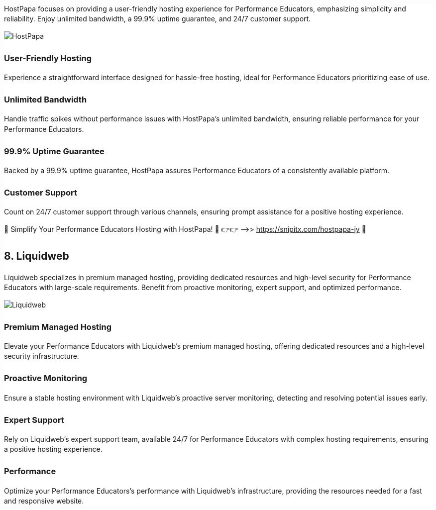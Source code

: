 HostPapa focuses on providing a user-friendly hosting experience for Performance Educators, emphasizing simplicity and reliability. Enjoy unlimited bandwidth, a 99.9% uptime guarantee, and 24/7 customer support.

![HostPapa](https://i.imgur.com/ouDTkvl.jpeg "HostPapa Hosting")

### User-Friendly Hosting
Experience a straightforward interface designed for hassle-free hosting, ideal for Performance Educators prioritizing ease of use.

### Unlimited Bandwidth
Handle traffic spikes without performance issues with HostPapa’s unlimited bandwidth, ensuring reliable performance for your Performance Educators.

### 99.9% Uptime Guarantee
Backed by a 99.9% uptime guarantee, HostPapa assures Performance Educators of a consistently available platform.

### Customer Support
Count on 24/7 customer support through various channels, ensuring prompt assistance for a positive hosting experience.

🌈 Simplify Your Performance Educators Hosting with HostPapa! 🚀
👉👉 -->> https://snipitx.com/hostpapa-jy 🚀

## 8. Liquidweb

Liquidweb specializes in premium managed hosting, providing dedicated resources and high-level security for Performance Educators with large-scale requirements. Benefit from proactive monitoring, expert support, and optimized performance.

![Liquidweb](https://i.imgur.com/4IvT9SC.jpeg "Liquidweb Hosting")

### Premium Managed Hosting
Elevate your Performance Educators with Liquidweb’s premium managed hosting, offering dedicated resources and a high-level security infrastructure.

### Proactive Monitoring
Ensure a stable hosting environment with Liquidweb’s proactive server monitoring, detecting and resolving potential issues early.

### Expert Support
Rely on Liquidweb’s expert support team, available 24/7 for Performance Educators with complex hosting requirements, ensuring a positive hosting experience.

### Performance
Optimize your Performance Educators’s performance with Liquidweb’s infrastructure, providing the resources needed for a fast and responsive website.
